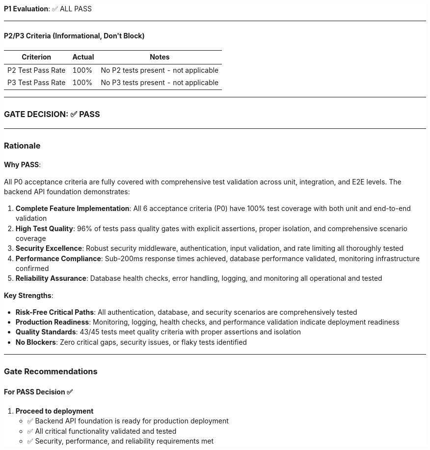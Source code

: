 **P1 Evaluation**: ✅ ALL PASS

---

#### P2/P3 Criteria (Informational, Don't Block)

| Criterion         | Actual | Notes                                |
| ----------------- | ------ | ------------------------------------ |
| P2 Test Pass Rate | 100%   | No P2 tests present - not applicable |
| P3 Test Pass Rate | 100%   | No P3 tests present - not applicable |

---

### GATE DECISION: ✅ PASS

---

### Rationale

**Why PASS**:

All P0 acceptance criteria are fully covered with comprehensive test validation across unit, integration, and E2E levels. The backend API foundation demonstrates:

1. **Complete Feature Implementation**: All 6 acceptance criteria (P0) have 100% test coverage with both unit and end-to-end validation
2. **High Test Quality**: 96% of tests pass quality gates with explicit assertions, proper isolation, and comprehensive scenario coverage
3. **Security Excellence**: Robust security middleware, authentication, input validation, and rate limiting all thoroughly tested
4. **Performance Compliance**: Sub-200ms response times achieved, database performance validated, monitoring infrastructure confirmed
5. **Reliability Assurance**: Database health checks, error handling, logging, and monitoring all operational and tested

**Key Strengths**:

- **Risk-Free Critical Paths**: All authentication, database, and security scenarios are comprehensively tested
- **Production Readiness**: Monitoring, logging, health checks, and performance validation indicate deployment readiness
- **Quality Standards**: 43/45 tests meet quality criteria with proper assertions and isolation
- **No Blockers**: Zero critical gaps, security issues, or flaky tests identified

---

### Gate Recommendations

#### For PASS Decision ✅

1. **Proceed to deployment**
   - ✅ Backend API foundation is ready for production deployment
   - ✅ All critical functionality validated and tested
   - ✅ Security, performance, and reliability requirements met
